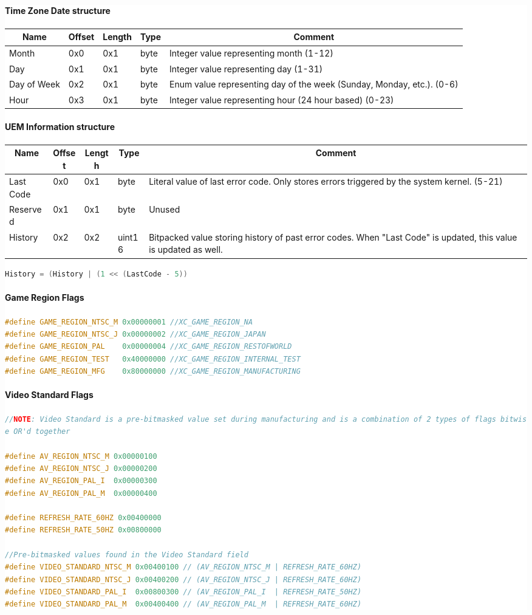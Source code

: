 
#### Time Zone Date structure
| Name | Offset | Length | Type | Comment |
|-|-|-|-|-|
| Month | 0x0 | 0x1 | byte | Integer value representing month (1-12) |
| Day | 0x1 | 0x1 | byte | Integer value representing day (1-31) |
| Day of Week | 0x2 | 0x1 | byte | Enum value representing day of the week (Sunday, Monday, etc.). (0-6) |
| Hour | 0x3 | 0x1 | byte | Integer value representing hour (24 hour based) (0-23) |

#### UEM Information structure
| Name | Offset | Length | Type | Comment |
|-|-|-|-|-|
| Last Code | 0x0 | 0x1 | byte | Literal value of last error code. Only stores errors triggered by the system kernel. (5-21) |
| Reserved | 0x1 | 0x1 | byte | Unused |
| History | 0x2 | 0x2 | uint16 | Bitpacked value storing history of past error codes. When "Last Code" is updated, this value is updated as well. |
```C
History = (History | (1 << (LastCode - 5))
```

#### Game Region Flags
```C
#define GAME_REGION_NTSC_M 0x00000001 //XC_GAME_REGION_NA
#define GAME_REGION_NTSC_J 0x00000002 //XC_GAME_REGION_JAPAN
#define GAME_REGION_PAL    0x00000004 //XC_GAME_REGION_RESTOFWORLD
#define GAME_REGION_TEST   0x40000000 //XC_GAME_REGION_INTERNAL_TEST
#define GAME_REGION_MFG    0x80000000 //XC_GAME_REGION_MANUFACTURING
```

#### Video Standard Flags
```C
//NOTE: Video Standard is a pre-bitmasked value set during manufacturing and is a combination of 2 types of flags bitwise OR'd together

#define AV_REGION_NTSC_M 0x00000100
#define AV_REGION_NTSC_J 0x00000200
#define AV_REGION_PAL_I  0x00000300
#define AV_REGION_PAL_M  0x00000400

#define REFRESH_RATE_60HZ 0x00400000
#define REFRESH_RATE_50HZ 0x00800000

//Pre-bitmasked values found in the Video Standard field
#define VIDEO_STANDARD_NTSC_M 0x00400100 // (AV_REGION_NTSC_M | REFRESH_RATE_60HZ)
#define VIDEO_STANDARD_NTSC_J 0x00400200 // (AV_REGION_NTSC_J | REFRESH_RATE_60HZ)
#define VIDEO_STANDARD_PAL_I  0x00800300 // (AV_REGION_PAL_I  | REFRESH_RATE_50HZ)
#define VIDEO_STANDARD_PAL_M  0x00400400 // (AV_REGION_PAL_M  | REFRESH_RATE_60HZ)
```
